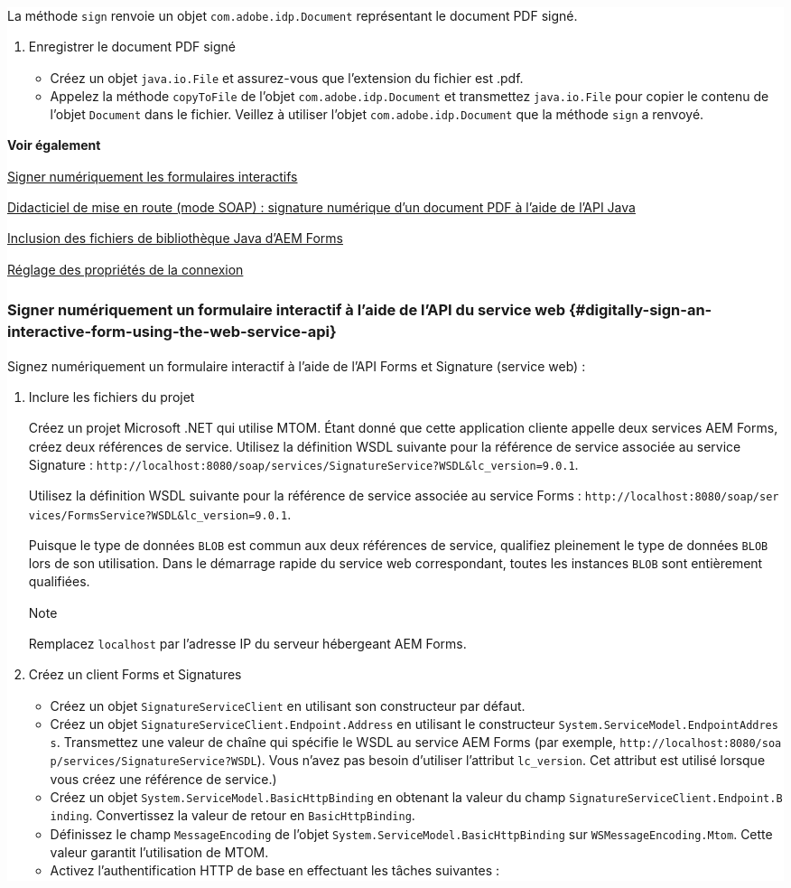    La méthode `sign` renvoie un objet `com.adobe.idp.Document` représentant le document PDF signé.

1. Enregistrer le document PDF signé

   * Créez un objet `java.io.File` et assurez-vous que l’extension du fichier est .pdf.
   * Appelez la méthode `copyToFile` de l’objet `com.adobe.idp.Document` et transmettez `java.io.File` pour copier le contenu de l’objet `Document` dans le fichier. Veillez à utiliser l’objet `com.adobe.idp.Document` que la méthode `sign` a renvoyé.

**Voir également**

[Signer numériquement les formulaires interactifs](digitally-signing-certifying-documents.md#digitally-signing-interactive-forms)

[Didacticiel de mise en route (mode SOAP) : signature numérique d’un document PDF à l’aide de l’API Java](/help/forms/developing/signature-service-java-api-quick.md#quick-start-soap-mode-digitally-signing-a-pdf-document-using-the-java-api)

[Inclusion des fichiers de bibliothèque Java d’AEM Forms](/help/forms/developing/invoking-aem-forms-using-java.md#including-aem-forms-java-library-files)

[Réglage des propriétés de la connexion](/help/forms/developing/invoking-aem-forms-using-java.md#setting-connection-properties)

### Signer numériquement un formulaire interactif à l’aide de l’API du service web {#digitally-sign-an-interactive-form-using-the-web-service-api}

Signez numériquement un formulaire interactif à l’aide de l’API Forms et Signature (service web) :

1. Inclure les fichiers du projet

   Créez un projet Microsoft .NET qui utilise MTOM. Étant donné que cette application cliente appelle deux services AEM Forms, créez deux références de service. Utilisez la définition WSDL suivante pour la référence de service associée au service Signature : `http://localhost:8080/soap/services/SignatureService?WSDL&lc_version=9.0.1`.

   Utilisez la définition WSDL suivante pour la référence de service associée au service Forms : `http://localhost:8080/soap/services/FormsService?WSDL&lc_version=9.0.1`.

   Puisque le type de données `BLOB` est commun aux deux références de service, qualifiez pleinement le type de données `BLOB` lors de son utilisation. Dans le démarrage rapide du service web correspondant, toutes les instances `BLOB` sont entièrement qualifiées.

   >[!NOTE]
   >
   >Remplacez `localhost` par l’adresse IP du serveur hébergeant AEM Forms.

1. Créez un client Forms et Signatures

   * Créez un objet `SignatureServiceClient` en utilisant son constructeur par défaut.
   * Créez un objet `SignatureServiceClient.Endpoint.Address` en utilisant le constructeur `System.ServiceModel.EndpointAddress`. Transmettez une valeur de chaîne qui spécifie le WSDL au service AEM Forms (par exemple, `http://localhost:8080/soap/services/SignatureService?WSDL`). Vous n’avez pas besoin d’utiliser l’attribut `lc_version`. Cet attribut est utilisé lorsque vous créez une référence de service.)
   * Créez un objet `System.ServiceModel.BasicHttpBinding` en obtenant la valeur du champ `SignatureServiceClient.Endpoint.Binding`. Convertissez la valeur de retour en `BasicHttpBinding`.
   * Définissez le champ `MessageEncoding` de l’objet `System.ServiceModel.BasicHttpBinding` sur `WSMessageEncoding.Mtom`. Cette valeur garantit l’utilisation de MTOM.
   * Activez l’authentification HTTP de base en effectuant les tâches suivantes :
